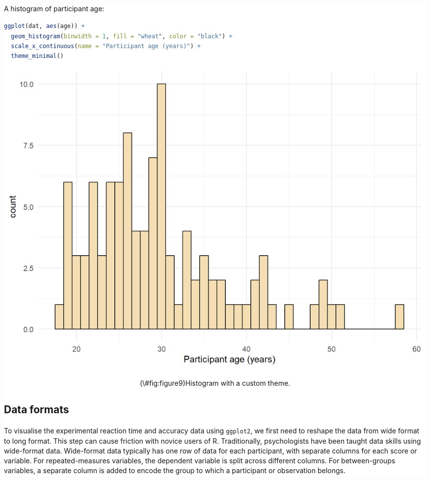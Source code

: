 A histogram of participant age:


```r
ggplot(dat, aes(age)) +
  geom_histogram(binwidth = 1, fill = "wheat", color = "black") +
  scale_x_continuous(name = "Participant age (years)") +
  theme_minimal()
```

<div class="figure" style="text-align: center">
<img src="04-section-2_files/figure-html/figure9-1.png" alt="Histogram with a custom theme." width="100%" />
<p class="caption">(\#fig:figure9)Histogram with a custom theme.</p>
</div>

## Data formats

To visualise the experimental reaction time and accuracy data using `ggplot2`, we first need to reshape the data from wide format to long format. This step can cause friction with novice users of R. Traditionally, psychologists have been taught data skills using wide-format data. Wide-format data typically has one row of data for each participant, with separate columns for each score or variable. For repeated-measures variables, the dependent variable is split across different columns. For between-groups variables, a separate column is added to encode the group to which a participant or observation belongs. 
